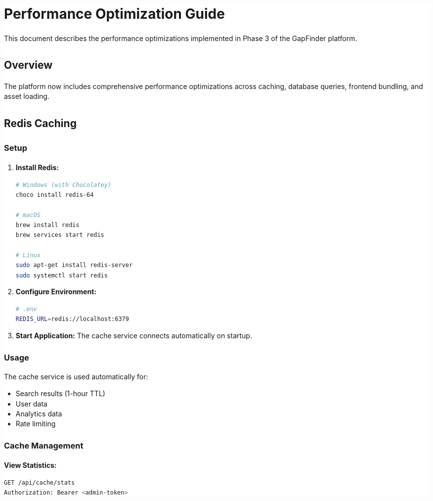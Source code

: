 # Performance Optimization Guide

This document describes the performance optimizations implemented in Phase 3 of the GapFinder platform.

## Overview

The platform now includes comprehensive performance optimizations across caching, database queries, frontend bundling, and asset loading.

## Redis Caching

### Setup

1. **Install Redis:**
   ```bash
   # Windows (with Chocolatey)
   choco install redis-64
   
   # macOS
   brew install redis
   brew services start redis
   
   # Linux
   sudo apt-get install redis-server
   sudo systemctl start redis
   ```

2. **Configure Environment:**
   ```bash
   # .env
   REDIS_URL=redis://localhost:6379
   ```

3. **Start Application:**
   The cache service connects automatically on startup.

### Usage

The cache service is used automatically for:
- Search results (1-hour TTL)
- User data
- Analytics data
- Rate limiting

### Cache Management

**View Statistics:**
```bash
GET /api/cache/stats
Authorization: Bearer <admin-token>
```
